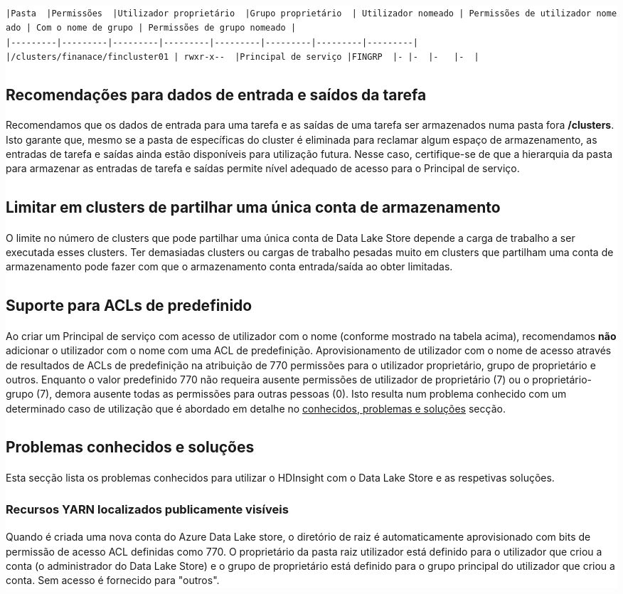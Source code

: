     |Pasta  |Permissões  |Utilizador proprietário  |Grupo proprietário  | Utilizador nomeado | Permissões de utilizador nomeado | Com o nome de grupo | Permissões de grupo nomeado |
    |---------|---------|---------|---------|---------|---------|---------|---------|
    |/clusters/finanace/fincluster01 | rwxr-x--  |Principal de serviço |FINGRP  |- |-  |-   |-  | 
   


## <a name="recommendations-for-job-input-and-output-data"></a>Recomendações para dados de entrada e saídos da tarefa

Recomendamos que os dados de entrada para uma tarefa e as saídas de uma tarefa ser armazenados numa pasta fora **/clusters**. Isto garante que, mesmo se a pasta de específicas do cluster é eliminada para reclamar algum espaço de armazenamento, as entradas de tarefa e saídas ainda estão disponíveis para utilização futura. Nesse caso, certifique-se de que a hierarquia da pasta para armazenar as entradas de tarefa e saídas permite nível adequado de acesso para o Principal de serviço.

## <a name="limit-on-clusters-sharing-a-single-storage-account"></a>Limitar em clusters de partilhar uma única conta de armazenamento

O limite no número de clusters que pode partilhar uma única conta de Data Lake Store depende a carga de trabalho a ser executada esses clusters. Ter demasiadas clusters ou cargas de trabalho pesadas muito em clusters que partilham uma conta de armazenamento pode fazer com que o armazenamento conta entrada/saída ao obter limitadas.

## <a name="support-for-default-acls"></a>Suporte para ACLs de predefinido

Ao criar um Principal de serviço com acesso de utilizador com o nome (conforme mostrado na tabela acima), recomendamos **não** adicionar o utilizador com o nome com uma ACL de predefinição. Aprovisionamento de utilizador com o nome de acesso através de resultados de ACLs de predefinição na atribuição de 770 permissões para o utilizador proprietário, grupo de proprietário e outros. Enquanto o valor predefinido 770 não requeira ausente permissões de utilizador de proprietário (7) ou o proprietário-grupo (7), demora ausente todas as permissões para outras pessoas (0). Isto resulta num problema conhecido com um determinado caso de utilização que é abordado em detalhe no [conhecidos, problemas e soluções](#known-issues-and-workarounds) secção.

## <a name="known-issues-and-workarounds"></a>Problemas conhecidos e soluções

Esta secção lista os problemas conhecidos para utilizar o HDInsight com o Data Lake Store e as respetivas soluções.

### <a name="publicly-visible-localized-yarn-resources"></a>Recursos YARN localizados publicamente visíveis

Quando é criada uma nova conta do Azure Data Lake store, o diretório de raiz é automaticamente aprovisionado com bits de permissão de acesso ACL definidas como 770. O proprietário da pasta raiz utilizador está definido para o utilizador que criou a conta (o administrador do Data Lake Store) e o grupo de proprietário está definido para o grupo principal do utilizador que criou a conta. Sem acesso é fornecido para "outros".
